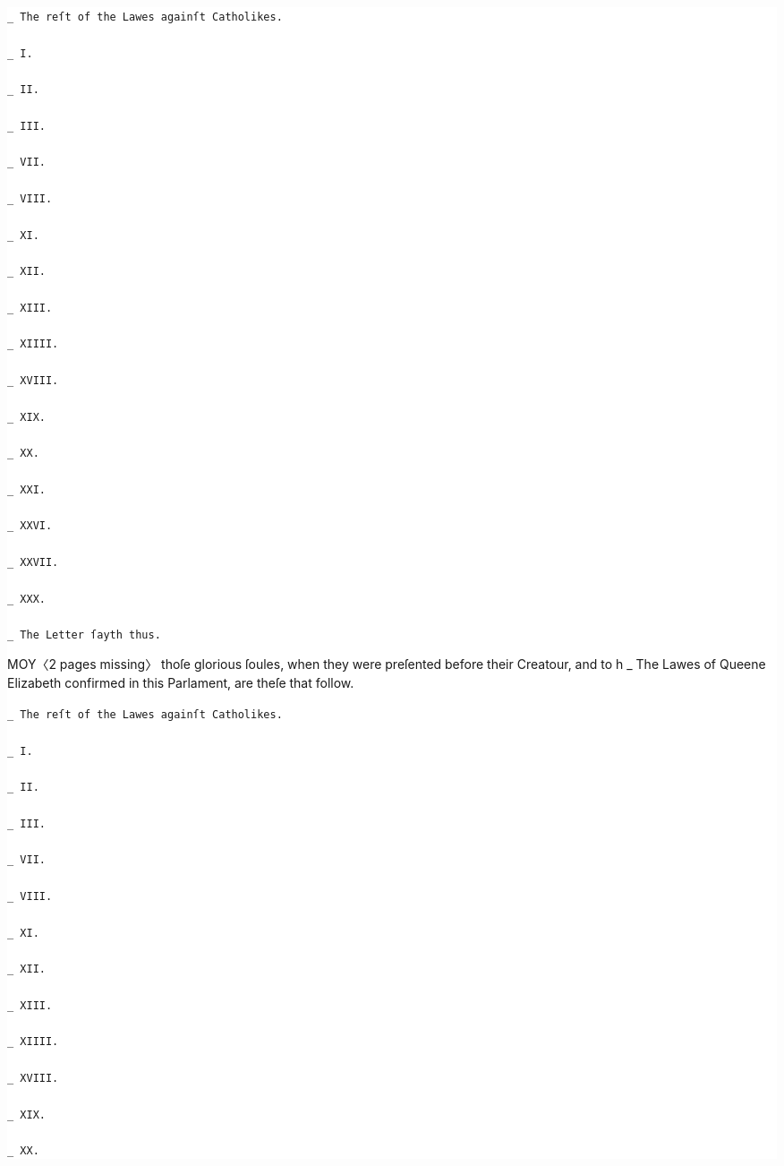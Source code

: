     _ The reſt of the Lawes againſt Catholikes.

    _ I.

    _ II.

    _ III.

    _ VII.

    _ VIII.

    _ XI.

    _ XII.

    _ XIII.

    _ XIIII.

    _ XVIII.

    _ XIX.

    _ XX.

    _ XXI.

    _ XXVI.

    _ XXVII.

    _ XXX.

    _ The Letter ſayth thus.
MOY〈2 pages missing〉 thoſe glorious ſoules, when they were preſented before their Creatour, and to h
    _ The Lawes of Queene Elizabeth confirmed in this Parlament, are theſe that follow.

    _ The reſt of the Lawes againſt Catholikes.

    _ I.

    _ II.

    _ III.

    _ VII.

    _ VIII.

    _ XI.

    _ XII.

    _ XIII.

    _ XIIII.

    _ XVIII.

    _ XIX.

    _ XX.
